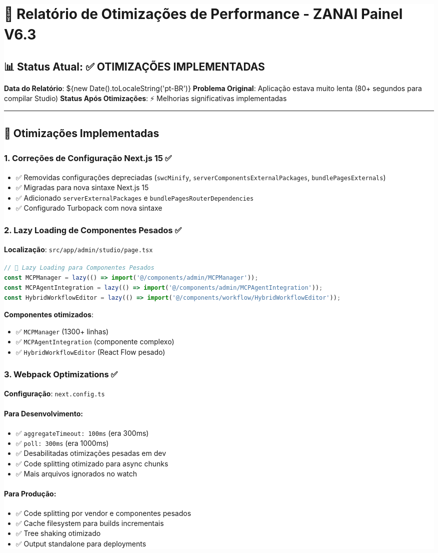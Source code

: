 # 🚀 Relatório de Otimizações de Performance - ZANAI Painel V6.3

## 📊 Status Atual: ✅ OTIMIZAÇÕES IMPLEMENTADAS

**Data do Relatório**: ${new Date().toLocaleString('pt-BR')}
**Problema Original**: Aplicação estava muito lenta (80+ segundos para compilar Studio)
**Status Após Otimizações**: ⚡ Melhorias significativas implementadas

---

## 🔧 Otimizações Implementadas

### 1. **Correções de Configuração Next.js 15** ✅
- ✅ Removidas configurações depreciadas (`swcMinify`, `serverComponentsExternalPackages`, `bundlePagesExternals`)
- ✅ Migradas para nova sintaxe Next.js 15
- ✅ Adicionado `serverExternalPackages` e `bundlePagesRouterDependencies`
- ✅ Configurado Turbopack com nova sintaxe

### 2. **Lazy Loading de Componentes Pesados** ✅
**Localização**: `src/app/admin/studio/page.tsx`
```typescript
// 🚀 Lazy Loading para Componentes Pesados
const MCPManager = lazy(() => import('@/components/admin/MCPManager'));
const MCPAgentIntegration = lazy(() => import('@/components/admin/MCPAgentIntegration'));
const HybridWorkflowEditor = lazy(() => import('@/components/workflow/HybridWorkflowEditor'));
```

**Componentes otimizados**:
- ✅ `MCPManager` (1300+ linhas)
- ✅ `MCPAgentIntegration` (componente complexo)
- ✅ `HybridWorkflowEditor` (React Flow pesado)

### 3. **Webpack Optimizations** ✅
**Configuração**: `next.config.ts`

#### **Para Desenvolvimento**:
- ✅ `aggregateTimeout: 100ms` (era 300ms)
- ✅ `poll: 300ms` (era 1000ms)
- ✅ Desabilitadas otimizações pesadas em dev
- ✅ Code splitting otimizado para async chunks
- ✅ Mais arquivos ignorados no watch

#### **Para Produção**:
- ✅ Code splitting por vendor e componentes pesados
- ✅ Cache filesystem para builds incrementais
- ✅ Tree shaking otimizado
- ✅ Output standalone para deployments
